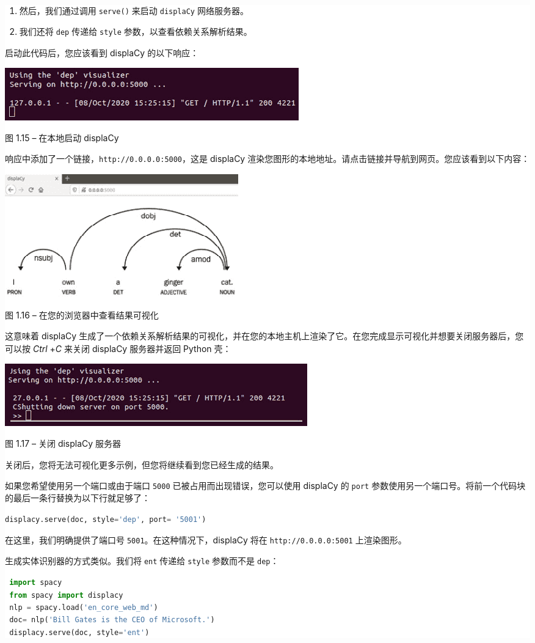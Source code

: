 1.  然后，我们通过调用 `serve()` 来启动 `displaCy` 网络服务器。

1.  我们还将 `dep` 传递给 `style` 参数，以查看依赖关系解析结果。

启动此代码后，您应该看到 displaCy 的以下响应：

![图 1.15 – 在本地启动 displaCy](img/B16570_01_15.jpg)

图 1.15 – 在本地启动 displaCy

响应中添加了一个链接，`http://0.0.0.0:5000`，这是 displaCy 渲染您图形的本地地址。请点击链接并导航到网页。您应该看到以下内容：

![图 1.16 – 在您的浏览器中查看结果可视化](img/B16570_01_16.jpg)

图 1.16 – 在您的浏览器中查看结果可视化

这意味着 displaCy 生成了一个依赖关系解析结果的可视化，并在您的本地主机上渲染了它。在您完成显示可视化并想要关闭服务器后，您可以按 *Ctrl* +*C* 来关闭 displaCy 服务器并返回 Python 壳：

![图 1.17 – 关闭 displaCy 服务器](img/B16570_01_17.jpg)

图 1.17 – 关闭 displaCy 服务器

关闭后，您将无法可视化更多示例，但您将继续看到您已经生成的结果。

如果您希望使用另一个端口或由于端口 `5000` 已被占用而出现错误，您可以使用 displaCy 的 `port` 参数使用另一个端口号。将前一个代码块的最后一条行替换为以下行就足够了：

```py
displacy.serve(doc, style='dep', port= '5001')
```

在这里，我们明确提供了端口号 `5001`。在这种情况下，displaCy 将在 `http://0.0.0.0:5001` 上渲染图形。

生成实体识别器的方式类似。我们将 `ent` 传递给 `style` 参数而不是 `dep`：

```py
 import spacy
 from spacy import displacy
 nlp = spacy.load('en_core_web_md')
 doc= nlp('Bill Gates is the CEO of Microsoft.')
 displacy.serve(doc, style='ent')
```
